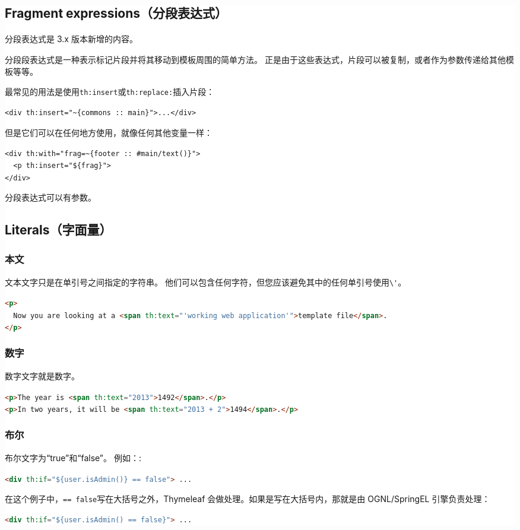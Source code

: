 ## Fragment expressions（分段表达式）

分段表达式是 3.x 版本新增的内容。

分段段表达式是一种表示标记片段并将其移动到模板周围的简单方法。 正是由于这些表达式，片段可以被复制，或者作为参数传递给其他模板等等。

最常见的用法是使用`th:insert`或`th:replace:`插入片段：

```
<div th:insert="~{commons :: main}">...</div>
```

但是它们可以在任何地方使用，就像任何其他变量一样：

```
<div th:with="frag=~{footer :: #main/text()}">
  <p th:insert="${frag}">
</div>
```

分段表达式可以有参数。

## Literals（字面量）


### 本文

文本文字只是在单引号之间指定的字符串。 他们可以包含任何字符，但您应该避免其中的任何单引号使用`\'`。


```html
<p>
  Now you are looking at a <span th:text="'working web application'">template file</span>.
</p>
```

### 数字

数字文字就是数字。

```html
<p>The year is <span th:text="2013">1492</span>.</p>
<p>In two years, it will be <span th:text="2013 + 2">1494</span>.</p>
```


### 布尔

布尔文字为“true”和“false”。 例如：:

```html
<div th:if="${user.isAdmin()} == false"> ...
```

在这个例子中，`== false`写在大括号之外，Thymeleaf 会做处理。如果是写在大括号内，那就是由 OGNL/SpringEL 引擎负责处理：


```html
<div th:if="${user.isAdmin() == false}"> ...
```
